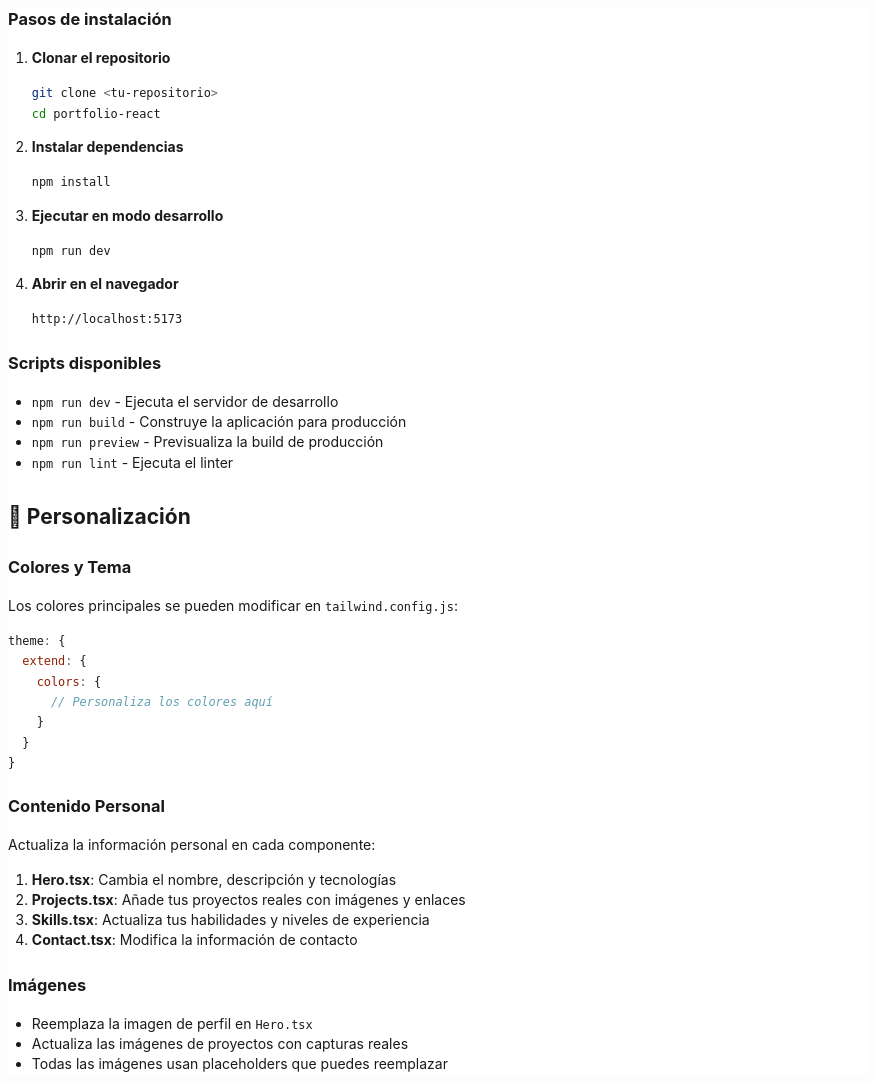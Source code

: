 ### Pasos de instalación

1. **Clonar el repositorio**
   ```bash
   git clone <tu-repositorio>
   cd portfolio-react
   ```

2. **Instalar dependencias**
   ```bash
   npm install
   ```

3. **Ejecutar en modo desarrollo**
   ```bash
   npm run dev
   ```

4. **Abrir en el navegador**
   ```
   http://localhost:5173
   ```

### Scripts disponibles

- `npm run dev` - Ejecuta el servidor de desarrollo
- `npm run build` - Construye la aplicación para producción
- `npm run preview` - Previsualiza la build de producción
- `npm run lint` - Ejecuta el linter

## 🎨 Personalización

### Colores y Tema
Los colores principales se pueden modificar en `tailwind.config.js`:

```javascript
theme: {
  extend: {
    colors: {
      // Personaliza los colores aquí
    }
  }
}
```

### Contenido Personal
Actualiza la información personal en cada componente:

1. **Hero.tsx**: Cambia el nombre, descripción y tecnologías
2. **Projects.tsx**: Añade tus proyectos reales con imágenes y enlaces
3. **Skills.tsx**: Actualiza tus habilidades y niveles de experiencia
4. **Contact.tsx**: Modifica la información de contacto

### Imágenes
- Reemplaza la imagen de perfil en `Hero.tsx`
- Actualiza las imágenes de proyectos con capturas reales
- Todas las imágenes usan placeholders que puedes reemplazar
